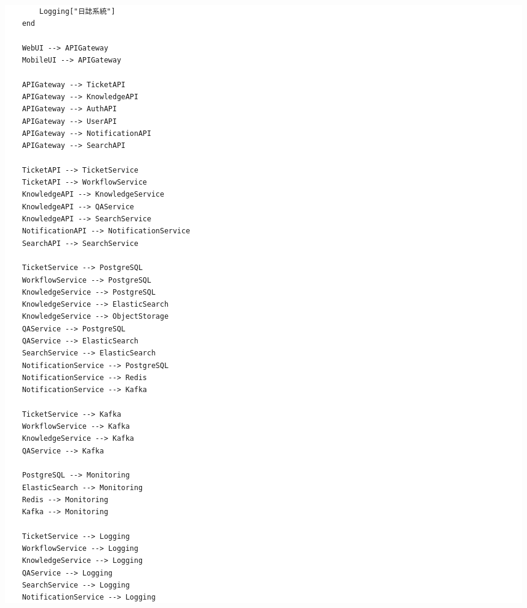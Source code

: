 ```mermaid
        Logging["日誌系統"] 
    end
    
    WebUI --> APIGateway
    MobileUI --> APIGateway
    
    APIGateway --> TicketAPI
    APIGateway --> KnowledgeAPI
    APIGateway --> AuthAPI
    APIGateway --> UserAPI
    APIGateway --> NotificationAPI
    APIGateway --> SearchAPI
    
    TicketAPI --> TicketService
    TicketAPI --> WorkflowService
    KnowledgeAPI --> KnowledgeService
    KnowledgeAPI --> QAService
    KnowledgeAPI --> SearchService
    NotificationAPI --> NotificationService
    SearchAPI --> SearchService
    
    TicketService --> PostgreSQL
    WorkflowService --> PostgreSQL
    KnowledgeService --> PostgreSQL
    KnowledgeService --> ElasticSearch
    KnowledgeService --> ObjectStorage
    QAService --> PostgreSQL
    QAService --> ElasticSearch
    SearchService --> ElasticSearch
    NotificationService --> PostgreSQL
    NotificationService --> Redis
    NotificationService --> Kafka
    
    TicketService --> Kafka
    WorkflowService --> Kafka
    KnowledgeService --> Kafka
    QAService --> Kafka
    
    PostgreSQL --> Monitoring
    ElasticSearch --> Monitoring
    Redis --> Monitoring
    Kafka --> Monitoring
    
    TicketService --> Logging
    WorkflowService --> Logging
    KnowledgeService --> Logging
    QAService --> Logging
    SearchService --> Logging
    NotificationService --> Logging
```
